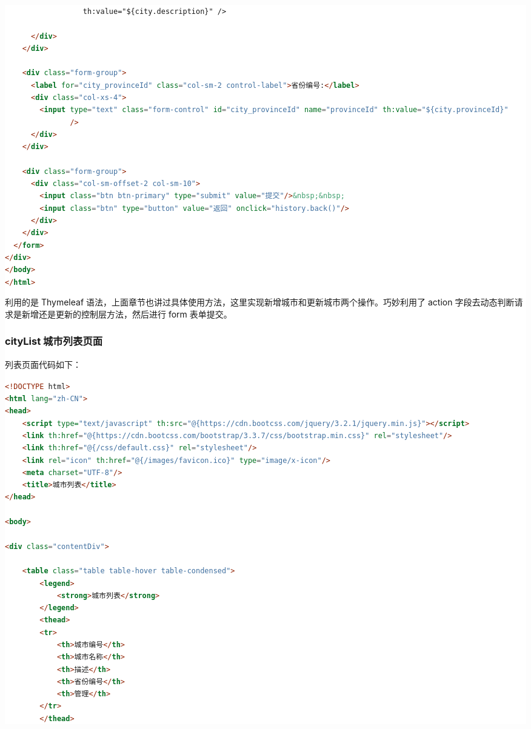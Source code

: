 ```html
                  th:value="${city.description}" />

      </div>
    </div>

    <div class="form-group">
      <label for="city_provinceId" class="col-sm-2 control-label">省份编号:</label>
      <div class="col-xs-4">
        <input type="text" class="form-control" id="city_provinceId" name="provinceId" th:value="${city.provinceId}"
               />
      </div>
    </div>

    <div class="form-group">
      <div class="col-sm-offset-2 col-sm-10">
        <input class="btn btn-primary" type="submit" value="提交"/>&nbsp;&nbsp;
        <input class="btn" type="button" value="返回" onclick="history.back()"/>
      </div>
    </div>
  </form>
</div>
</body>
</html>
```

利用的是 Thymeleaf 语法，上面章节也讲过具体使用方法，这里实现新增城市和更新城市两个操作。巧妙利用了 action 字段去动态判断请求是新增还是更新的控制层方法，然后进行 form 表单提交。

### cityList 城市列表页面

列表页面代码如下：

```html
<!DOCTYPE html>
<html lang="zh-CN">
<head>
    <script type="text/javascript" th:src="@{https://cdn.bootcss.com/jquery/3.2.1/jquery.min.js}"></script>
    <link th:href="@{https://cdn.bootcss.com/bootstrap/3.3.7/css/bootstrap.min.css}" rel="stylesheet"/>
    <link th:href="@{/css/default.css}" rel="stylesheet"/>
    <link rel="icon" th:href="@{/images/favicon.ico}" type="image/x-icon"/>
    <meta charset="UTF-8"/>
    <title>城市列表</title>
</head>

<body>

<div class="contentDiv">

    <table class="table table-hover table-condensed">
        <legend>
            <strong>城市列表</strong>
        </legend>
        <thead>
        <tr>
            <th>城市编号</th>
            <th>城市名称</th>
            <th>描述</th>
            <th>省份编号</th>
            <th>管理</th>
        </tr>
        </thead>
```